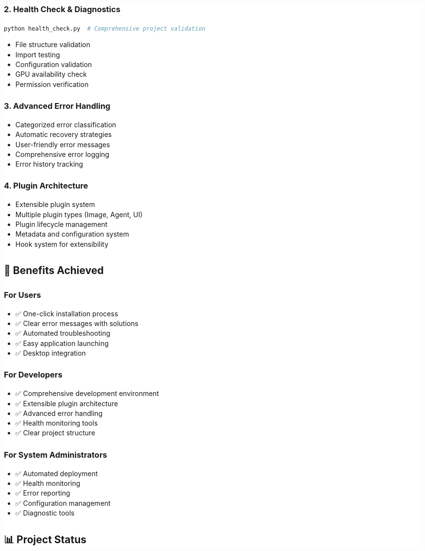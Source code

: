 ### **2. Health Check & Diagnostics**
```bash
python health_check.py  # Comprehensive project validation
```
- File structure validation
- Import testing
- Configuration validation
- GPU availability check
- Permission verification

### **3. Advanced Error Handling**
- Categorized error classification
- Automatic recovery strategies
- User-friendly error messages
- Comprehensive error logging
- Error history tracking

### **4. Plugin Architecture**
- Extensible plugin system
- Multiple plugin types (Image, Agent, UI)
- Plugin lifecycle management
- Metadata and configuration system
- Hook system for extensibility

## 🎯 Benefits Achieved

### **For Users**
- ✅ One-click installation process
- ✅ Clear error messages with solutions
- ✅ Automated troubleshooting
- ✅ Easy application launching
- ✅ Desktop integration

### **For Developers**
- ✅ Comprehensive development environment
- ✅ Extensible plugin architecture
- ✅ Advanced error handling
- ✅ Health monitoring tools
- ✅ Clear project structure

### **For System Administrators**
- ✅ Automated deployment
- ✅ Health monitoring
- ✅ Error reporting
- ✅ Configuration management
- ✅ Diagnostic tools

## 📊 Project Status
